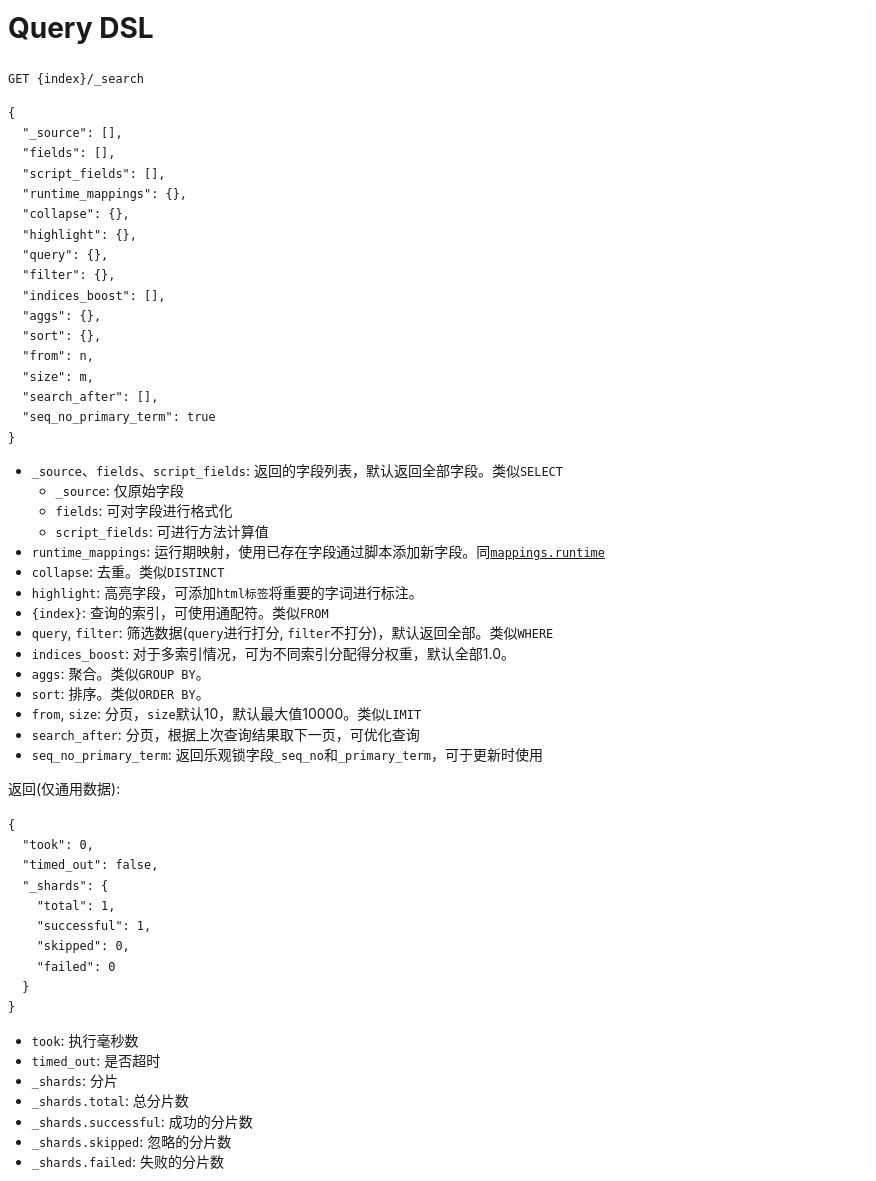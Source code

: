 # Query DSL
`GET {index}/_search`
```
{
  "_source": [],
  "fields": [],
  "script_fields": [],
  "runtime_mappings": {},
  "collapse": {},
  "highlight": {},
  "query": {},
  "filter": {},
  "indices_boost": [],
  "aggs": {},
  "sort": {},
  "from": n,
  "size": m,
  "search_after": [],
  "seq_no_primary_term": true
}
```
- `_source`、`fields`、`script_fields`: 返回的字段列表，默认返回全部字段。类似`SELECT`
  - `_source`: 仅原始字段
  - `fields`: 可对字段进行格式化
  - `script_fields`: 可进行方法计算值
- `runtime_mappings`: 运行期映射，使用已存在字段通过脚本添加新字段。同[`mappings.runtime`](./索引结构)
- `collapse`: 去重。类似`DISTINCT`
- `highlight`: 高亮字段，可添加`html标签`将重要的字词进行标注。
- `{index}`: 查询的索引，可使用通配符。类似`FROM`
- `query`, `filter`: 筛选数据(`query`进行打分, `filter`不打分)，默认返回全部。类似`WHERE`
- `indices_boost`: 对于多索引情况，可为不同索引分配得分权重，默认全部1.0。
- `aggs`: 聚合。类似`GROUP BY`。
- `sort`: 排序。类似`ORDER BY`。
- `from`, `size`: 分页，`size`默认10，默认最大值10000。类似`LIMIT`
- `search_after`: 分页，根据上次查询结果取下一页，可优化查询
- `seq_no_primary_term`: 返回乐观锁字段`_seq_no`和`_primary_term`，可于更新时使用

返回(仅通用数据):
```
{
  "took": 0,
  "timed_out": false,
  "_shards": {
    "total": 1,
    "successful": 1,
    "skipped": 0,
    "failed": 0
  }
}
```
- `took`: 执行毫秒数
- `timed_out`: 是否超时
- `_shards`: 分片
- `_shards.total`: 总分片数
- `_shards.successful`: 成功的分片数
- `_shards.skipped`: 忽略的分片数
- `_shards.failed`: 失败的分片数
